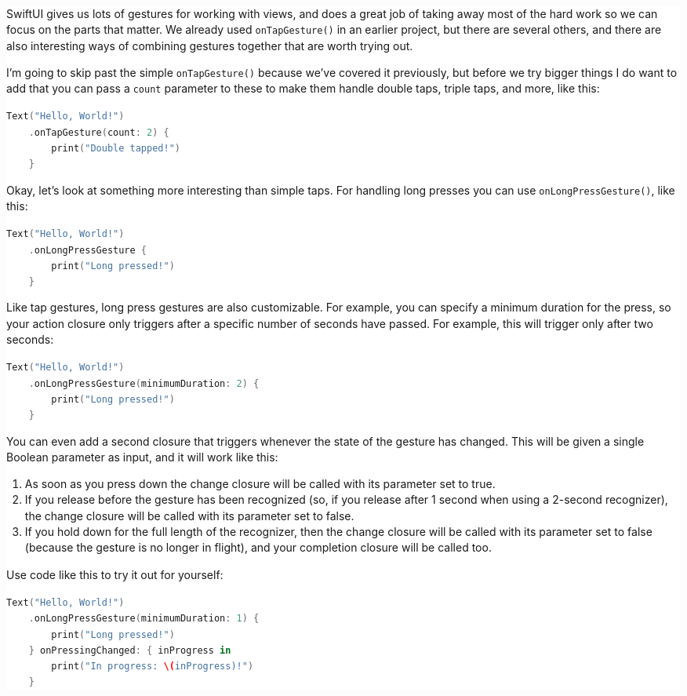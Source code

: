 <VidStack src="youtube/Kl_3xrZBEFY" />

SwiftUI gives us lots of gestures for working with views, and does a great job of taking away most of the hard work so we can focus on the parts that matter. We already used `onTapGesture()` in an earlier project, but there are several others, and there are also interesting ways of combining gestures together that are worth trying out.

I’m going to skip past the simple `onTapGesture()` because we’ve covered it previously, but before we try bigger things I do want to add that you can pass a `count` parameter to these to make them handle double taps, triple taps, and more, like this:

```swift
Text("Hello, World!")
    .onTapGesture(count: 2) {
        print("Double tapped!")
    }
```

Okay, let’s look at something more interesting than simple taps. For handling long presses you can use `onLongPressGesture()`, like this:

```swift
Text("Hello, World!")
    .onLongPressGesture {
        print("Long pressed!")
    }
```

Like tap gestures, long press gestures are also customizable. For example, you can specify a minimum duration for the press, so your action closure only triggers after a specific number of seconds have passed. For example, this will trigger only after two seconds:

```swift
Text("Hello, World!")
    .onLongPressGesture(minimumDuration: 2) {
        print("Long pressed!")
    }
```

You can even add a second closure that triggers whenever the state of the gesture has changed. This will be given a single Boolean parameter as input, and it will work like this:

1. As soon as you press down the change closure will be called with its parameter set to true.
2. If you release before the gesture has been recognized (so, if you release after 1 second when using a 2-second recognizer), the change closure will be called with its parameter set to false.
3. If you hold down for the full length of the recognizer, then the change closure will be called with its parameter set to false (because the gesture is no longer in flight), and your completion closure will be called too.

Use code like this to try it out for yourself:

```swift
Text("Hello, World!")
    .onLongPressGesture(minimumDuration: 1) {
        print("Long pressed!")
    } onPressingChanged: { inProgress in
        print("In progress: \(inProgress)!")
    }
```
